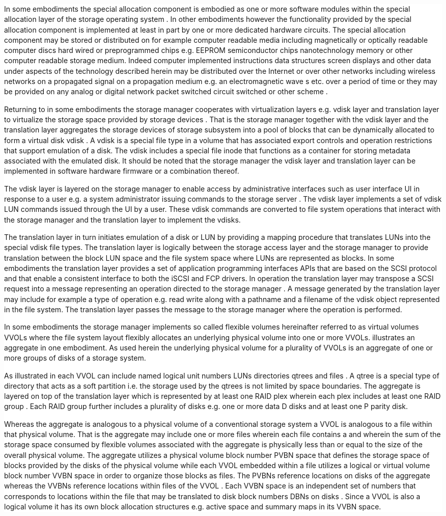 In some embodiments the special allocation component is embodied as one or more software modules within the special allocation layer of the storage operating system . In other embodiments however the functionality provided by the special allocation component is implemented at least in part by one or more dedicated hardware circuits. The special allocation component may be stored or distributed on for example computer readable media including magnetically or optically readable computer discs hard wired or preprogrammed chips e.g. EEPROM semiconductor chips nanotechnology memory or other computer readable storage medium. Indeed computer implemented instructions data structures screen displays and other data under aspects of the technology described herein may be distributed over the Internet or over other networks including wireless networks on a propagated signal on a propagation medium e.g. an electromagnetic wave s etc. over a period of time or they may be provided on any analog or digital network packet switched circuit switched or other scheme .

Returning to in some embodiments the storage manager cooperates with virtualization layers e.g. vdisk layer and translation layer to virtualize the storage space provided by storage devices . That is the storage manager together with the vdisk layer and the translation layer aggregates the storage devices of storage subsystem into a pool of blocks that can be dynamically allocated to form a virtual disk vdisk . A vdisk is a special file type in a volume that has associated export controls and operation restrictions that support emulation of a disk. The vdisk includes a special file inode that functions as a container for storing metadata associated with the emulated disk. It should be noted that the storage manager the vdisk layer and translation layer can be implemented in software hardware firmware or a combination thereof.

The vdisk layer is layered on the storage manager to enable access by administrative interfaces such as user interface UI in response to a user e.g. a system administrator issuing commands to the storage server . The vdisk layer implements a set of vdisk LUN commands issued through the UI by a user. These vdisk commands are converted to file system operations that interact with the storage manager and the translation layer to implement the vdisks.

The translation layer in turn initiates emulation of a disk or LUN by providing a mapping procedure that translates LUNs into the special vdisk file types. The translation layer is logically between the storage access layer and the storage manager to provide translation between the block LUN space and the file system space where LUNs are represented as blocks. In some embodiments the translation layer provides a set of application programming interfaces APIs that are based on the SCSI protocol and that enable a consistent interface to both the iSCSI and FCP drivers. In operation the translation layer may transpose a SCSI request into a message representing an operation directed to the storage manager . A message generated by the translation layer may include for example a type of operation e.g. read write along with a pathname and a filename of the vdisk object represented in the file system. The translation layer passes the message to the storage manager where the operation is performed.

In some embodiments the storage manager implements so called flexible volumes hereinafter referred to as virtual volumes VVOLs where the file system layout flexibly allocates an underlying physical volume into one or more VVOLs. illustrates an aggregate in one embodiment. As used herein the underlying physical volume for a plurality of VVOLs is an aggregate of one or more groups of disks of a storage system.

As illustrated in each VVOL can include named logical unit numbers LUNs directories qtrees and files . A qtree is a special type of directory that acts as a soft partition i.e. the storage used by the qtrees is not limited by space boundaries. The aggregate is layered on top of the translation layer which is represented by at least one RAID plex wherein each plex includes at least one RAID group . Each RAID group further includes a plurality of disks e.g. one or more data D disks and at least one P parity disk.

Whereas the aggregate is analogous to a physical volume of a conventional storage system a VVOL is analogous to a file within that physical volume. That is the aggregate may include one or more files wherein each file contains a and wherein the sum of the storage space consumed by flexible volumes associated with the aggregate is physically less than or equal to the size of the overall physical volume. The aggregate utilizes a physical volume block number PVBN space that defines the storage space of blocks provided by the disks of the physical volume while each VVOL embedded within a file utilizes a logical or virtual volume block number VVBN space in order to organize those blocks as files. The PVBNs reference locations on disks of the aggregate whereas the VVBNs reference locations within files of the VVOL . Each VVBN space is an independent set of numbers that corresponds to locations within the file that may be translated to disk block numbers DBNs on disks . Since a VVOL is also a logical volume it has its own block allocation structures e.g. active space and summary maps in its VVBN space.
